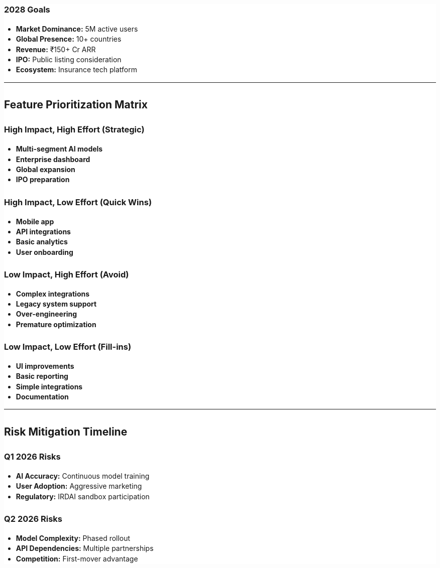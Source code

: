 ### 2028 Goals
- **Market Dominance:** 5M active users
- **Global Presence:** 10+ countries
- **Revenue:** ₹150+ Cr ARR
- **IPO:** Public listing consideration
- **Ecosystem:** Insurance tech platform

---

## Feature Prioritization Matrix

### High Impact, High Effort (Strategic)
- **Multi-segment AI models**
- **Enterprise dashboard**
- **Global expansion**
- **IPO preparation**

### High Impact, Low Effort (Quick Wins)
- **Mobile app**
- **API integrations**
- **Basic analytics**
- **User onboarding**

### Low Impact, High Effort (Avoid)
- **Complex integrations**
- **Legacy system support**
- **Over-engineering**
- **Premature optimization**

### Low Impact, Low Effort (Fill-ins)
- **UI improvements**
- **Basic reporting**
- **Simple integrations**
- **Documentation**

---

## Risk Mitigation Timeline

### Q1 2026 Risks
- **AI Accuracy:** Continuous model training
- **User Adoption:** Aggressive marketing
- **Regulatory:** IRDAI sandbox participation

### Q2 2026 Risks
- **Model Complexity:** Phased rollout
- **API Dependencies:** Multiple partnerships
- **Competition:** First-mover advantage
